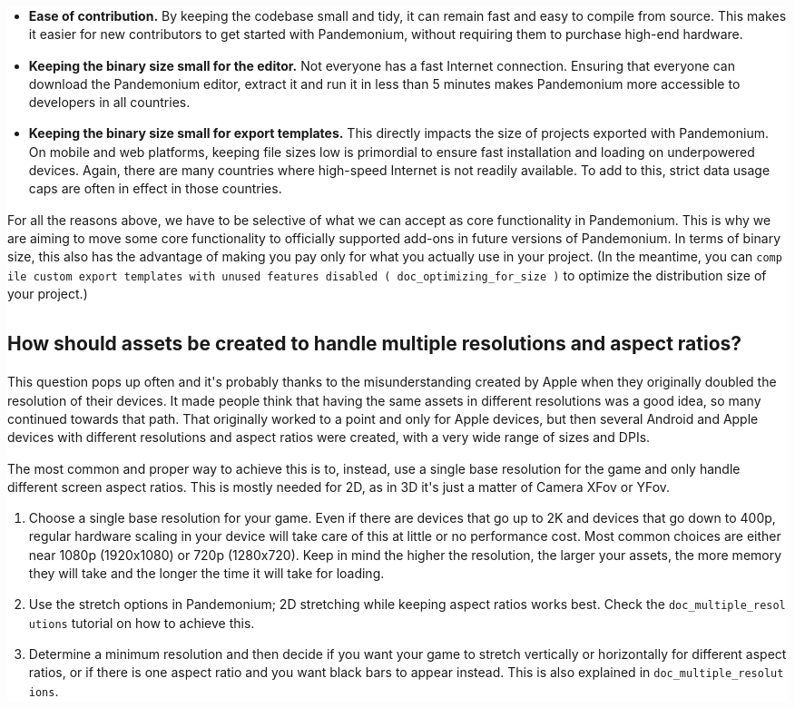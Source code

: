 - **Ease of contribution.** By keeping the codebase small and tidy, it can remain
  fast and easy to compile from source. This makes it easier for new
  contributors to get started with Pandemonium, without requiring them to purchase
  high-end hardware.

- **Keeping the binary size small for the editor.** Not everyone has a fast Internet
  connection. Ensuring that everyone can download the Pandemonium editor, extract it
  and run it in less than 5 minutes makes Pandemonium more accessible to developers in
  all countries.

- **Keeping the binary size small for export templates.** This directly impacts the
  size of projects exported with Pandemonium. On mobile and web platforms, keeping
  file sizes low is primordial to ensure fast installation and loading on
  underpowered devices. Again, there are many countries where high-speed
  Internet is not readily available. To add to this, strict data usage caps are
  often in effect in those countries.

For all the reasons above, we have to be selective of what we can accept as core
functionality in Pandemonium. This is why we are aiming to move some core
functionality to officially supported add-ons in future versions of Pandemonium. In
terms of binary size, this also has the advantage of making you pay only for what
you actually use in your project. (In the meantime, you can
`compile custom export templates with unused features disabled ( doc_optimizing_for_size )`
to optimize the distribution size of your project.)

How should assets be created to handle multiple resolutions and aspect ratios?
------------------------------------------------------------------------------

This question pops up often and it's probably thanks to the misunderstanding
created by Apple when they originally doubled the resolution of their devices.
It made people think that having the same assets in different resolutions was a
good idea, so many continued towards that path. That originally worked to a
point and only for Apple devices, but then several Android and Apple devices
with different resolutions and aspect ratios were created, with a very wide
range of sizes and DPIs.

The most common and proper way to achieve this is to, instead, use a single
base resolution for the game and only handle different screen aspect ratios.
This is mostly needed for 2D, as in 3D it's just a matter of Camera XFov or YFov.

1. Choose a single base resolution for your game. Even if there are
   devices that go up to 2K and devices that go down to 400p, regular
   hardware scaling in your device will take care of this at little or
   no performance cost. Most common choices are either near 1080p
   (1920x1080) or 720p (1280x720). Keep in mind the higher the
   resolution, the larger your assets, the more memory they will take
   and the longer the time it will take for loading.

2. Use the stretch options in Pandemonium; 2D stretching while keeping aspect
   ratios works best. Check the `doc_multiple_resolutions` tutorial
   on how to achieve this.

3. Determine a minimum resolution and then decide if you want your game
   to stretch vertically or horizontally for different aspect ratios, or
   if there is one aspect ratio and you want black bars to appear
   instead. This is also explained in `doc_multiple_resolutions`.

